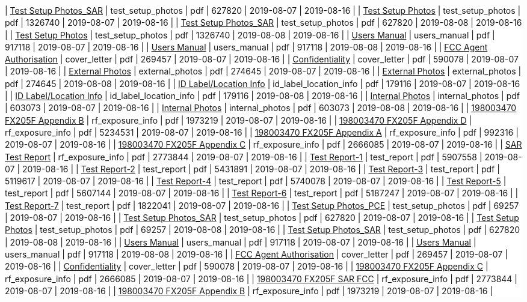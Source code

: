 | [Test Setup Photos_SAR](2AGQIFX205/2b0e2dc0a2b0c99b24bfecd364e7e90e/4388778.pdf) | test_setup_photos | pdf | 627820 | 2019-08-07 | 2019-08-16 |
| [Test Setup Photos](2AGQIFX205/2b0e2dc0a2b0c99b24bfecd364e7e90e/4388921.pdf) | test_setup_photos | pdf | 1326740 | 2019-08-07 | 2019-08-16 |
| [Test Setup Photos_SAR](2AGQIFX205/2b0e2dc0a2b0c99b24bfecd364e7e90e/4388778.pdf) | test_setup_photos | pdf | 627820 | 2019-08-08 | 2019-08-16 |
| [Test Setup Photos](2AGQIFX205/2b0e2dc0a2b0c99b24bfecd364e7e90e/4388921.pdf) | test_setup_photos | pdf | 1326740 | 2019-08-08 | 2019-08-16 |
| [Users Manual](2AGQIFX205/2b0e2dc0a2b0c99b24bfecd364e7e90e/4388749.pdf) | users_manual | pdf | 917118 | 2019-08-07 | 2019-08-16 |
| [Users Manual](2AGQIFX205/2b0e2dc0a2b0c99b24bfecd364e7e90e/4388749.pdf) | users_manual | pdf | 917118 | 2019-08-08 | 2019-08-16 |
| [FCC Agent Authorisation](2AGQIFX205/404a30c731f12047214602e372912666/4388881.pdf) | cover_letter | pdf | 269457 | 2019-08-07 | 2019-08-16 |
| [Confidentiality](2AGQIFX205/404a30c731f12047214602e372912666/4388882.pdf) | cover_letter | pdf | 590078 | 2019-08-07 | 2019-08-16 |
| [External Photos](2AGQIFX205/404a30c731f12047214602e372912666/4388745.pdf) | external_photos | pdf | 274645 | 2019-08-07 | 2019-08-16 |
| [External Photos](2AGQIFX205/404a30c731f12047214602e372912666/4388745.pdf) | external_photos | pdf | 274645 | 2019-08-08 | 2019-08-16 |
| [ID Label/Location Info](2AGQIFX205/404a30c731f12047214602e372912666/4388748.pdf) | id_label_location_info | pdf | 179116 | 2019-08-07 | 2019-08-16 |
| [ID Label/Location Info](2AGQIFX205/404a30c731f12047214602e372912666/4388748.pdf) | id_label_location_info | pdf | 179116 | 2019-08-08 | 2019-08-16 |
| [Internal Photos](2AGQIFX205/404a30c731f12047214602e372912666/4388746.pdf) | internal_photos | pdf | 603073 | 2019-08-07 | 2019-08-16 |
| [Internal Photos](2AGQIFX205/404a30c731f12047214602e372912666/4388746.pdf) | internal_photos | pdf | 603073 | 2019-08-08 | 2019-08-16 |
| [198003470 FX205F  Appendix B](2AGQIFX205/404a30c731f12047214602e372912666/4388883.pdf) | rf_exposure_info | pdf | 1973219 | 2019-08-07 | 2019-08-16 |
| [198003470 FX205F  Appendix D](2AGQIFX205/404a30c731f12047214602e372912666/4388884.pdf) | rf_exposure_info | pdf | 5234531 | 2019-08-07 | 2019-08-16 |
| [198003470 FX205F Appendix A](2AGQIFX205/404a30c731f12047214602e372912666/4388885.pdf) | rf_exposure_info | pdf | 992316 | 2019-08-07 | 2019-08-16 |
| [198003470 FX205F Appendix C](2AGQIFX205/404a30c731f12047214602e372912666/4388886.pdf) | rf_exposure_info | pdf | 2666085 | 2019-08-07 | 2019-08-16 |
| [SAR Test Report](2AGQIFX205/404a30c731f12047214602e372912666/4388887.pdf) | rf_exposure_info | pdf | 2773844 | 2019-08-07 | 2019-08-16 |
| [Test Report-1](2AGQIFX205/404a30c731f12047214602e372912666/4388984.pdf) | test_report | pdf | 5907558 | 2019-08-07 | 2019-08-16 |
| [Test Report-2](2AGQIFX205/404a30c731f12047214602e372912666/4388985.pdf) | test_report | pdf | 5431891 | 2019-08-07 | 2019-08-16 |
| [Test Report-3](2AGQIFX205/404a30c731f12047214602e372912666/4388986.pdf) | test_report | pdf | 5119617 | 2019-08-07 | 2019-08-16 |
| [Test Report-4](2AGQIFX205/404a30c731f12047214602e372912666/4388987.pdf) | test_report | pdf | 5740078 | 2019-08-07 | 2019-08-16 |
| [Test Report-5](2AGQIFX205/404a30c731f12047214602e372912666/4389001.pdf) | test_report | pdf | 5607144 | 2019-08-07 | 2019-08-16 |
| [Test Report-6](2AGQIFX205/404a30c731f12047214602e372912666/4389002.pdf) | test_report | pdf | 5187247 | 2019-08-07 | 2019-08-16 |
| [Test Report-7](2AGQIFX205/404a30c731f12047214602e372912666/4389003.pdf) | test_report | pdf | 1822041 | 2019-08-07 | 2019-08-16 |
| [Test Setup Photos_PCE](2AGQIFX205/404a30c731f12047214602e372912666/4388957.pdf) | test_setup_photos | pdf | 69257 | 2019-08-07 | 2019-08-16 |
| [Test Setup Photos_SAR](2AGQIFX205/404a30c731f12047214602e372912666/4388778.pdf) | test_setup_photos | pdf | 627820 | 2019-08-07 | 2019-08-16 |
| [Test Setup Photos](2AGQIFX205/404a30c731f12047214602e372912666/4388957.pdf) | test_setup_photos | pdf | 69257 | 2019-08-08 | 2019-08-16 |
| [Test Setup Photos_SAR](2AGQIFX205/404a30c731f12047214602e372912666/4388778.pdf) | test_setup_photos | pdf | 627820 | 2019-08-08 | 2019-08-16 |
| [Users Manual](2AGQIFX205/404a30c731f12047214602e372912666/4388749.pdf) | users_manual | pdf | 917118 | 2019-08-07 | 2019-08-16 |
| [Users Manual](2AGQIFX205/404a30c731f12047214602e372912666/4388749.pdf) | users_manual | pdf | 917118 | 2019-08-08 | 2019-08-16 |
| [FCC Agent Authorisation](2AGQIFX205/e04d84019d5001c56138048de6a4db30/4388881.pdf) | cover_letter | pdf | 269457 | 2019-08-07 | 2019-08-16 |
| [Confidentiality](2AGQIFX205/e04d84019d5001c56138048de6a4db30/4388882.pdf) | cover_letter | pdf | 590078 | 2019-08-07 | 2019-08-16 |
| [198003470 FX205F Appendix C](2AGQIFX205/e04d84019d5001c56138048de6a4db30/4388886.pdf) | rf_exposure_info | pdf | 2666085 | 2019-08-07 | 2019-08-16 |
| [198003470 FX205F SAR FCC](2AGQIFX205/e04d84019d5001c56138048de6a4db30/4388887.pdf) | rf_exposure_info | pdf | 2773844 | 2019-08-07 | 2019-08-16 |
| [198003470 FX205F  Appendix B](2AGQIFX205/e04d84019d5001c56138048de6a4db30/4388883.pdf) | rf_exposure_info | pdf | 1973219 | 2019-08-07 | 2019-08-16 |